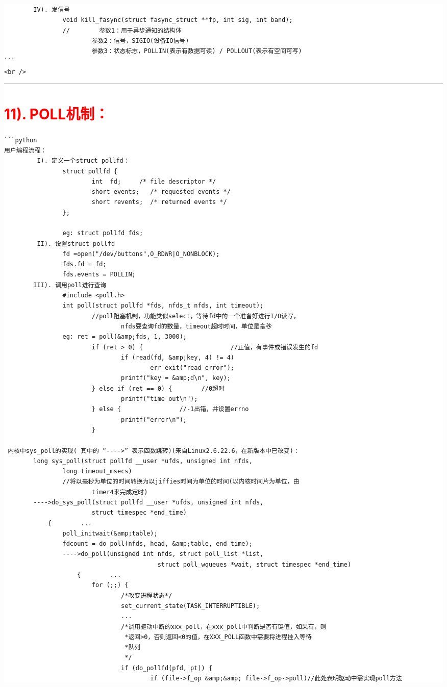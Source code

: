             IV). 发信号
                    void kill_fasync(struct fasync_struct **fp, int sig, int band);
                    //        参数1：用于异步通知的结构体
                            参数2：信号，SIGIO(设备IO信号)
                            参数3：状态标志，POLLIN(表示有数据可读) / POLLOUT(表示有空间可写)
    ```
    <br />
***

# <span style="color:#ff0000;">11). POLL机制：
    ```python
    用户编程流程：
             I). 定义一个struct pollfd：
                    struct pollfd {
                            int  fd;     /* file descriptor */
                            short events;   /* requested events */
                            short revents;  /* returned events */
                    };

                    eg: struct pollfd fds;
             II). 设置struct pollfd
                    fd =open("/dev/buttons",O_RDWR|O_NONBLOCK);
                    fds.fd = fd;
                    fds.events = POLLIN;
            III). 调用poll进行查询
                    #include <poll.h>
                    int poll(struct pollfd *fds, nfds_t nfds, int timeout);
                            //poll阻塞机制，功能类似select，等待fd中的一个准备好进行I/O读写，
                                    nfds要查询fd的数量，timeout超时时间，单位是毫秒
                    eg: ret = poll(&amp;fds, 1, 3000);
                            if (ret > 0) {                        //正值，有事件或错误发生的fd
                                    if (read(fd, &amp;key, 4) != 4)
                                            err_exit("read error");
                                    printf("key = &amp;d\n", key);
                            } else if (ret == 0) {        //0超时
                                    printf("time out\n");
                            } else {                //-1出错，并设置errno
                                    printf("error\n");
                            }

     内核中sys_poll的实现( 其中的 “---->” 表示函数跳转)(来自Linux2.6.22.6，在新版本中已改变)：
            long sys_poll(struct pollfd __user *ufds, unsigned int nfds,
                    long timeout_msecs)
                    //将以毫秒为单位的时间转换为以jiffies时间为单位的时间(以内核时间片为单位，由
                            timer4来完成定时)
            ---->do_sys_poll(struct pollfd __user *ufds, unsigned int nfds,
                            struct timespec *end_time)
                {        ...
                    poll_initwait(&amp;table);
                    fdcount = do_poll(nfds, head, &amp;table, end_time);
                    ---->do_poll(unsigned int nfds, struct poll_list *list,
                                              struct poll_wqueues *wait, struct timespec *end_time)
                        {        ...
                            for (;;) {
                                    /*改变进程状态*/
                                    set_current_state(TASK_INTERRUPTIBLE);
                                    ...
                                    /*调用驱动中断的xxx_poll，在xxx_poll中判断是否有键值，如果有，则
                                     *返回>0，否则返回<0的值，在XXX_POLL函数中需要将进程挂入等待
                                     *队列
                                     */
                                    if (do_pollfd(pfd, pt)) {
                                            if (file->f_op &amp;&amp; file->f_op->poll)//此处表明驱动中需实现poll方法